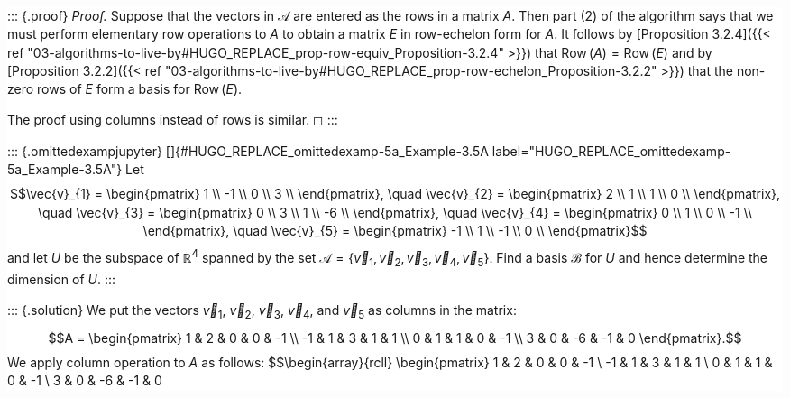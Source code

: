 ::: {.proof}
*Proof.* Suppose that the vectors in $\mathscr{A}$ are entered as the
rows in a matrix $A$. Then part (2) of the algorithm says that we must
perform elementary row operations to $A$ to obtain a matrix $E$ in
row-echelon form for $A$. It follows by
[Proposition 3.2.4]({{< ref "03-algorithms-to-live-by#HUGO_REPLACE_prop-row-equiv_Proposition-3.2.4" >}}) that
$\operatorname{Row}(A) =
    \operatorname{Row}(E)$ and by
[Proposition 3.2.2]({{< ref "03-algorithms-to-live-by#HUGO_REPLACE_prop-row-echelon_Proposition-3.2.2" >}}) that the
non-zero rows of $E$ form a basis for $\operatorname{Row}(E)$.

The proof using columns instead of rows is similar. ◻
:::

::: {.omittedexampjupyter}
[]{#HUGO_REPLACE_omittedexamp-5a_Example-3.5A label="HUGO_REPLACE_omittedexamp-5a_Example-3.5A"} Let
$$\vec{v}_{1} = \begin{pmatrix} 1 \\
      -1 \\
      0 \\
      3 \\
    \end{pmatrix}, \quad
    \vec{v}_{2} = \begin{pmatrix} 2 \\
      1 \\
      1 \\
      0 \\
    \end{pmatrix},  \quad
    \vec{v}_{3} = \begin{pmatrix} 0 \\
      3 \\
      1 \\
      -6 \\
    \end{pmatrix}, \quad
    \vec{v}_{4} = \begin{pmatrix} 0 \\
      1 \\
      0 \\
      -1 \\
    \end{pmatrix}, \quad
    \vec{v}_{5} = \begin{pmatrix} -1 \\
      1 \\
      -1 \\
      0 \\
    \end{pmatrix}$$ and let $U$ be the subspace of $\mathbb{R}^{4}$
spanned by the set $\mathscr{A} = \{
    \vec{v}_{1}, \vec{v}_{2}, \vec{v}_{3}, \vec{v}_{4}, \vec{v}_{5}
    \}$. Find a basis $\mathscr{B}$ for $U$ and hence determine the
dimension of $U$.
:::

::: {.solution}
We put the vectors $\vec{v}_1$, $\vec{v}_2$, $\vec{v}_3$, $\vec{v}_4$,
and $\vec{v}_5$ as columns in the matrix: $$A =
    \begin{pmatrix}
      1  & 2 & 0  & 0  & -1 \\
      -1 & 1 & 3  & 1  & 1  \\
      0  & 1 & 1  & 0  & -1 \\
      3  & 0 & -6 & -1 & 0
    \end{pmatrix}.$$ We apply column operation to $A$ as follows:
$$\begin{array}{rcll}
      \begin{pmatrix}
        1  & 2 & 0  & 0  & -1 \\
        -1 & 1 & 3  & 1  & 1  \\
        0  & 1 & 1  & 0  & -1 \\
        3  & 0 & -6 & -1 & 0